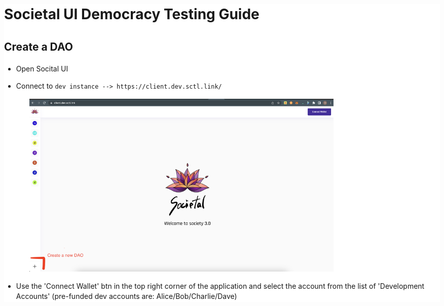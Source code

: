 
# Societal UI Democracy Testing Guide

## Create a DAO

- Open Socital UI

- Connect to `dev instance --> https://client.dev.sctl.link/`

<img src="images/democracy/Screenshot 2023-03-21 at 16.40.51.png" width="600" style="padding-left: 50px;">

- Use the 'Connect Wallet' btn in the top right corner of the application and select the account from the list of 'Development Accounts' (pre-funded dev accounts are: Alice/Bob/Charlie/Dave)
